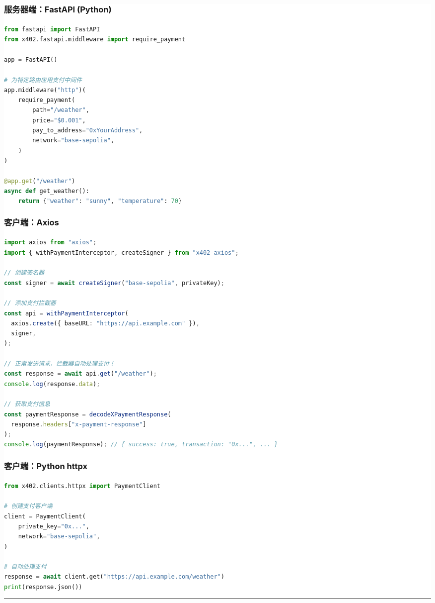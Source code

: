 ### 服务器端：FastAPI (Python)

```python
from fastapi import FastAPI
from x402.fastapi.middleware import require_payment

app = FastAPI()

# 为特定路由应用支付中间件
app.middleware("http")(
    require_payment(
        path="/weather",
        price="$0.001",
        pay_to_address="0xYourAddress",
        network="base-sepolia",
    )
)

@app.get("/weather")
async def get_weather():
    return {"weather": "sunny", "temperature": 70}
```

### 客户端：Axios

```typescript
import axios from "axios";
import { withPaymentInterceptor, createSigner } from "x402-axios";

// 创建签名器
const signer = await createSigner("base-sepolia", privateKey);

// 添加支付拦截器
const api = withPaymentInterceptor(
  axios.create({ baseURL: "https://api.example.com" }),
  signer,
);

// 正常发送请求，拦截器自动处理支付！
const response = await api.get("/weather");
console.log(response.data);

// 获取支付信息
const paymentResponse = decodeXPaymentResponse(
  response.headers["x-payment-response"]
);
console.log(paymentResponse); // { success: true, transaction: "0x...", ... }
```

### 客户端：Python httpx

```python
from x402.clients.httpx import PaymentClient

# 创建支付客户端
client = PaymentClient(
    private_key="0x...",
    network="base-sepolia",
)

# 自动处理支付
response = await client.get("https://api.example.com/weather")
print(response.json())
```

---